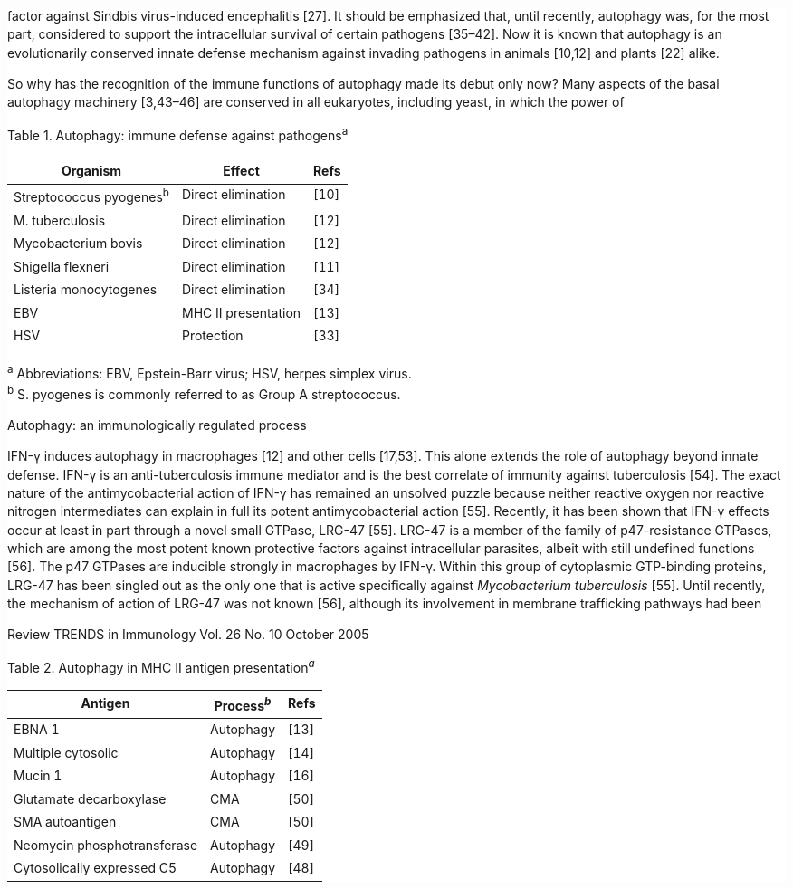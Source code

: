 factor against Sindbis virus-induced encephalitis [27]. It should be emphasized that, until recently, autophagy was, for the most part, considered to support the intracellular survival of certain pathogens [35–42]. Now it is known that autophagy is an evolutionarily conserved innate defense mechanism against invading pathogens in animals [10,12] and plants [22] alike.

So why has the recognition of the immune functions of autophagy made its debut only now? Many aspects of the basal autophagy machinery [3,43–46] are conserved in all eukaryotes, including yeast, in which the power of

Table 1. Autophagy: immune defense against pathogens<sup>a</sup>

| Organism               | Effect                | Refs |
|------------------------|-----------------------|------|
| Streptococcus pyogenes<sup>b</sup> | Direct elimination | [10] |
| M. tuberculosis        | Direct elimination    | [12] |
| Mycobacterium bovis   | Direct elimination    | [12] |
| Shigella flexneri     | Direct elimination    | [11] |
| Listeria monocytogenes | Direct elimination    | [34] |
| EBV                   | MHC II presentation   | [13] |
| HSV                   | Protection            | [33] |

<sup>a</sup> Abbreviations: EBV, Epstein-Barr virus; HSV, herpes simplex virus.  
<sup>b</sup> S. pyogenes is commonly referred to as Group A streptococcus.

Autophagy: an immunologically regulated process

IFN-γ induces autophagy in macrophages [12] and other cells [17,53]. This alone extends the role of autophagy beyond innate defense. IFN-γ is an anti-tuberculosis immune mediator and is the best correlate of immunity against tuberculosis [54]. The exact nature of the antimycobacterial action of IFN-γ has remained an unsolved puzzle because neither reactive oxygen nor reactive nitrogen intermediates can explain in full its potent antimycobacterial action [55]. Recently, it has been shown that IFN-γ effects occur at least in part through a novel small GTPase, LRG-47 [55]. LRG-47 is a member of the family of p47-resistance GTPases, which are among the most potent known protective factors against intracellular parasites, albeit with still undefined functions [56]. The p47 GTPases are inducible strongly in macrophages by IFN-γ. Within this group of cytoplasmic GTP-binding proteins, LRG-47 has been singled out as the only one that is active specifically against *Mycobacterium tuberculosis* [55]. Until recently, the mechanism of action of LRG-47 was not known [56], although its involvement in membrane trafficking pathways had been

Review
TRENDS in Immunology Vol. 26 No. 10 October 2005

Table 2. Autophagy in MHC II antigen presentation$^a$

| Antigen                     | Process$^b$ | Refs |
|-----------------------------|-------------|------|
| EBNA 1                      | Autophagy   | [13] |
| Multiple cytosolic          | Autophagy   | [14] |
| Mucin 1                     | Autophagy   | [16] |
| Glutamate decarboxylase     | CMA         | [50] |
| SMA autoantigen             | CMA         | [50] |
| Neomycin phosphotransferase | Autophagy   | [49] |
| Cytosolically expressed C5  | Autophagy   | [48] |
